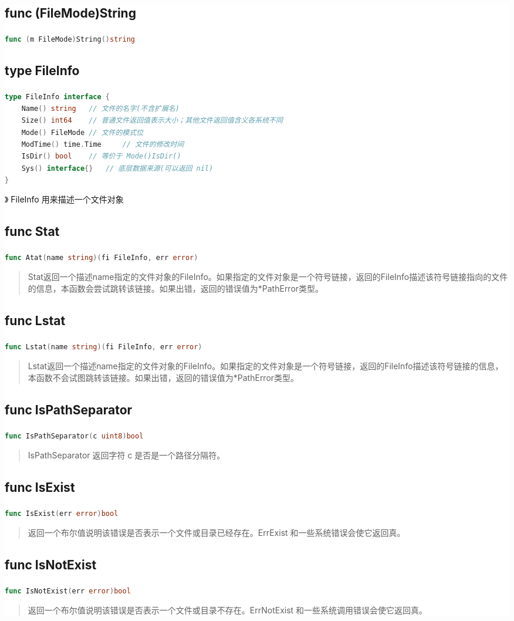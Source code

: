 ## func (FileMode)String
```go
func (m FileMode)String()string
```

## type FileInfo
```go
type FileInfo interface {
	Name() string	// 文件的名字(不含扩展名)
	Size() int64	// 普通文件返回值表示大小；其他文件返回值含义各系统不同
	Mode() FileMode	// 文件的模式位
	ModTime() time.Time		// 文件的修改时间
	IsDir() bool	// 等价于 Mode()IsDir()
	Sys() interface{}	// 底层数据来源(可以返回 nil) 
}
```
》 FileInfo 用来描述一个文件对象

## func Stat
```go
func Atat(name string)(fi FileInfo, err error)
```
> Stat返回一个描述name指定的文件对象的FileInfo。如果指定的文件对象是一个符号链接，返回的FileInfo描述该符号链接指向的文件的信息，本函数会尝试跳转该链接。如果出错，返回的错误值为*PathError类型。

## func Lstat
```go
func Lstat(name string)(fi FileInfo, err error)
```
> Lstat返回一个描述name指定的文件对象的FileInfo。如果指定的文件对象是一个符号链接，返回的FileInfo描述该符号链接的信息，本函数不会试图跳转该链接。如果出错，返回的错误值为*PathError类型。

## func IsPathSeparator
```go
func IsPathSeparator(c uint8)bool
```
> IsPathSeparator 返回字符 c 是否是一个路径分隔符。

## func IsExist
```go
func IsExist(err error)bool
```
> 返回一个布尔值说明该错误是否表示一个文件或目录已经存在。ErrExist 和一些系统错误会使它返回真。

## func IsNotExist
```go
func IsNotExist(err error)bool
```
> 返回一个布尔值说明该错误是否表示一个文件或目录不存在。ErrNotExist 和一些系统调用错误会使它返回真。
